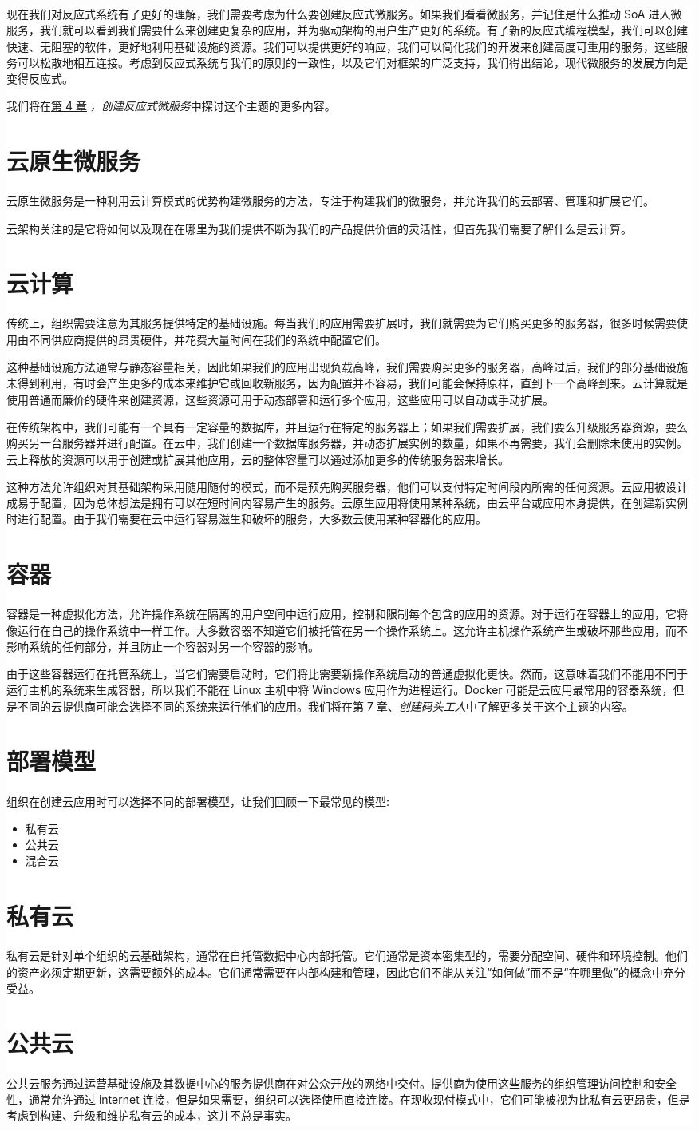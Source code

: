 现在我们对反应式系统有了更好的理解，我们需要考虑为什么要创建反应式微服务。如果我们看看微服务，并记住是什么推动 SoA 进入微服务，我们就可以看到我们需要什么来创建更复杂的应用，并为驱动架构的用户生产更好的系统。有了新的反应式编程模型，我们可以创建快速、无阻塞的软件，更好地利用基础设施的资源。我们可以提供更好的响应，我们可以简化我们的开发来创建高度可重用的服务，这些服务可以松散地相互连接。考虑到反应式系统与我们的原则的一致性，以及它们对框架的广泛支持，我们得出结论，现代微服务的发展方向是变得反应式。

我们将在[第 4 章](04.html#5IAP60-005ba5e9819e4f499f11aaac5b7181c1) *，创建反应式微服务*中探讨这个主题的更多内容。

# 云原生微服务

云原生微服务是一种利用云计算模式的优势构建微服务的方法，专注于构建我们的微服务，并允许我们的云部署、管理和扩展它们。

云架构关注的是它将如何以及现在在哪里为我们提供不断为我们的产品提供价值的灵活性，但首先我们需要了解什么是云计算。

# 云计算

传统上，组织需要注意为其服务提供特定的基础设施。每当我们的应用需要扩展时，我们就需要为它们购买更多的服务器，很多时候需要使用由不同供应商提供的昂贵硬件，并花费大量时间在我们的系统中配置它们。

这种基础设施方法通常与静态容量相关，因此如果我们的应用出现负载高峰，我们需要购买更多的服务器，高峰过后，我们的部分基础设施未得到利用，有时会产生更多的成本来维护它或回收新服务，因为配置并不容易，我们可能会保持原样，直到下一个高峰到来。云计算就是使用普通而廉价的硬件来创建资源，这些资源可用于动态部署和运行多个应用，这些应用可以自动或手动扩展。

在传统架构中，我们可能有一个具有一定容量的数据库，并且运行在特定的服务器上；如果我们需要扩展，我们要么升级服务器资源，要么购买另一台服务器并进行配置。在云中，我们创建一个数据库服务器，并动态扩展实例的数量，如果不再需要，我们会删除未使用的实例。云上释放的资源可以用于创建或扩展其他应用，云的整体容量可以通过添加更多的传统服务器来增长。

这种方法允许组织对其基础架构采用随用随付的模式，而不是预先购买服务器，他们可以支付特定时间段内所需的任何资源。云应用被设计成易于配置，因为总体想法是拥有可以在短时间内容易产生的服务。云原生应用将使用某种系统，由云平台或应用本身提供，在创建新实例时进行配置。由于我们需要在云中运行容易滋生和破坏的服务，大多数云使用某种容器化的应用。

# 容器

容器是一种虚拟化方法，允许操作系统在隔离的用户空间中运行应用，控制和限制每个包含的应用的资源。对于运行在容器上的应用，它将像运行在自己的操作系统中一样工作。大多数容器不知道它们被托管在另一个操作系统上。这允许主机操作系统产生或破坏那些应用，而不影响系统的任何部分，并且防止一个容器对另一个容器的影响。

由于这些容器运行在托管系统上，当它们需要启动时，它们将比需要新操作系统启动的普通虚拟化更快。然而，这意味着我们不能用不同于运行主机的系统来生成容器，所以我们不能在 Linux 主机中将 Windows 应用作为进程运行。Docker 可能是云应用最常用的容器系统，但是不同的云提供商可能会选择不同的系统来运行他们的应用。我们将在第 7 章、*创建码头工人*中了解更多关于这个主题的内容。

# 部署模型

组织在创建云应用时可以选择不同的部署模型，让我们回顾一下最常见的模型:

*   私有云
*   公共云
*   混合云

# 私有云

私有云是针对单个组织的云基础架构，通常在自托管数据中心内部托管。它们通常是资本密集型的，需要分配空间、硬件和环境控制。他们的资产必须定期更新，这需要额外的成本。它们通常需要在内部构建和管理，因此它们不能从关注“如何做”而不是“在哪里做”的概念中充分受益。

# 公共云

公共云服务通过运营基础设施及其数据中心的服务提供商在对公众开放的网络中交付。提供商为使用这些服务的组织管理访问控制和安全性，通常允许通过 internet 连接，但是如果需要，组织可以选择使用直接连接。在现收现付模式中，它们可能被视为比私有云更昂贵，但是考虑到构建、升级和维护私有云的成本，这并不总是事实。
